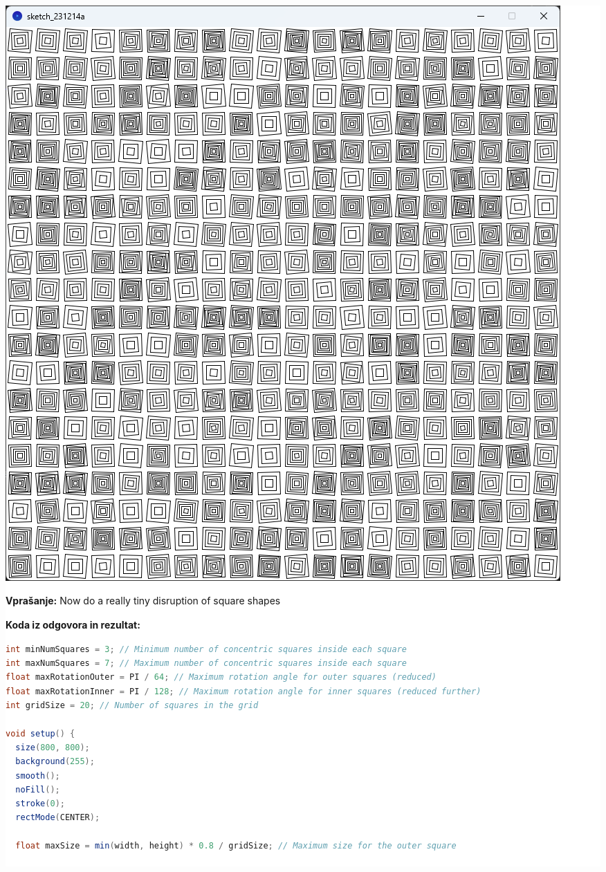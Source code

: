 ![Peti poskus](image-4.png)

**Vprašanje:**
Now do a really tiny disruption of square shapes

**Koda iz odgovora in rezultat:**
```java
int minNumSquares = 3; // Minimum number of concentric squares inside each square
int maxNumSquares = 7; // Maximum number of concentric squares inside each square
float maxRotationOuter = PI / 64; // Maximum rotation angle for outer squares (reduced)
float maxRotationInner = PI / 128; // Maximum rotation angle for inner squares (reduced further)
int gridSize = 20; // Number of squares in the grid

void setup() {
  size(800, 800);
  background(255);
  smooth();
  noFill();
  stroke(0);
  rectMode(CENTER);
  
  float maxSize = min(width, height) * 0.8 / gridSize; // Maximum size for the outer square
  
```